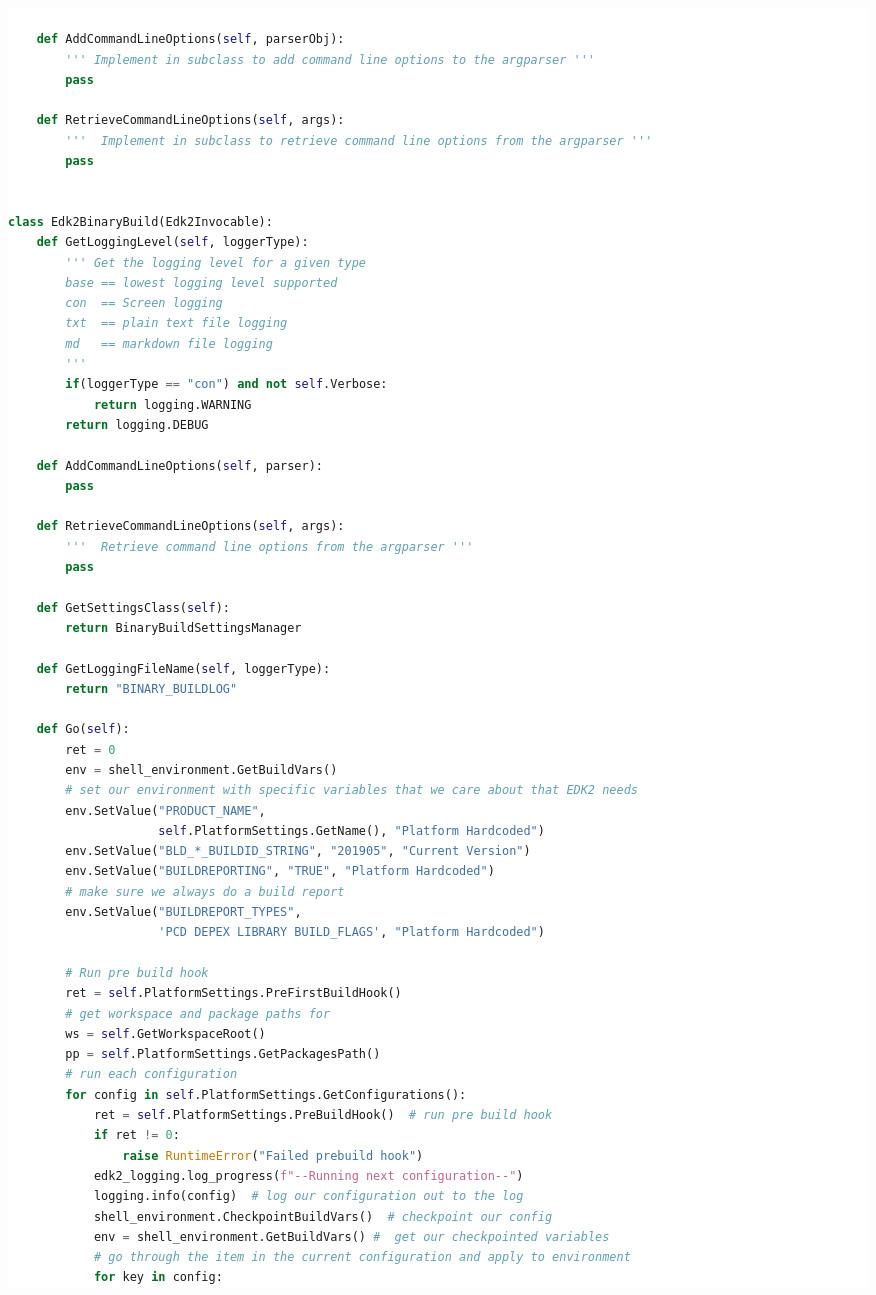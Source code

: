 ```python

    def AddCommandLineOptions(self, parserObj):
        ''' Implement in subclass to add command line options to the argparser '''
        pass

    def RetrieveCommandLineOptions(self, args):
        '''  Implement in subclass to retrieve command line options from the argparser '''
        pass


class Edk2BinaryBuild(Edk2Invocable):
    def GetLoggingLevel(self, loggerType):
        ''' Get the logging level for a given type
        base == lowest logging level supported
        con  == Screen logging
        txt  == plain text file logging
        md   == markdown file logging
        '''
        if(loggerType == "con") and not self.Verbose:
            return logging.WARNING
        return logging.DEBUG

    def AddCommandLineOptions(self, parser):
        pass

    def RetrieveCommandLineOptions(self, args):
        '''  Retrieve command line options from the argparser '''
        pass

    def GetSettingsClass(self):
        return BinaryBuildSettingsManager

    def GetLoggingFileName(self, loggerType):
        return "BINARY_BUILDLOG"

    def Go(self):
        ret = 0
        env = shell_environment.GetBuildVars()
        # set our environment with specific variables that we care about that EDK2 needs
        env.SetValue("PRODUCT_NAME",
                     self.PlatformSettings.GetName(), "Platform Hardcoded")
        env.SetValue("BLD_*_BUILDID_STRING", "201905", "Current Version")
        env.SetValue("BUILDREPORTING", "TRUE", "Platform Hardcoded")
        # make sure we always do a build report
        env.SetValue("BUILDREPORT_TYPES",
                     'PCD DEPEX LIBRARY BUILD_FLAGS', "Platform Hardcoded")

        # Run pre build hook
        ret = self.PlatformSettings.PreFirstBuildHook()
        # get workspace and package paths for
        ws = self.GetWorkspaceRoot()
        pp = self.PlatformSettings.GetPackagesPath()
        # run each configuration
        for config in self.PlatformSettings.GetConfigurations():
            ret = self.PlatformSettings.PreBuildHook()  # run pre build hook
            if ret != 0:
                raise RuntimeError("Failed prebuild hook")
            edk2_logging.log_progress(f"--Running next configuration--")
            logging.info(config)  # log our configuration out to the log
            shell_environment.CheckpointBuildVars()  # checkpoint our config
            env = shell_environment.GetBuildVars() #  get our checkpointed variables
            # go through the item in the current configuration and apply to environment
            for key in config:
```